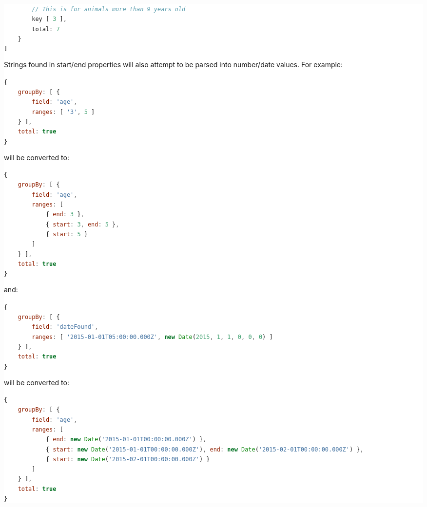 ```js
		// This is for animals more than 9 years old
		key [ 3 ],
		total: 7
	}
]
```

Strings found in start/end properties will also attempt to be parsed into number/date values.
For example:

```js
{
	groupBy: [ {
		field: 'age',
		ranges: [ '3', 5 ]
	} ],
	total: true
}
```

will be converted to:

```js
{
	groupBy: [ {
		field: 'age',
		ranges: [
			{ end: 3 },
			{ start: 3, end: 5 },
			{ start: 5 }
		]
	} ],
	total: true
}
```

and:

```js
{
	groupBy: [ {
		field: 'dateFound',
		ranges: [ '2015-01-01T05:00:00.000Z', new Date(2015, 1, 1, 0, 0, 0) ]
	} ],
	total: true
}
```

will be converted to:

```js
{
	groupBy: [ {
		field: 'age',
		ranges: [
			{ end: new Date('2015-01-01T00:00:00.000Z') },
			{ start: new Date('2015-01-01T00:00:00.000Z'), end: new Date('2015-02-01T00:00:00.000Z') },
			{ start: new Date('2015-02-01T00:00:00.000Z') }
		]
	} ],
	total: true
}
```
